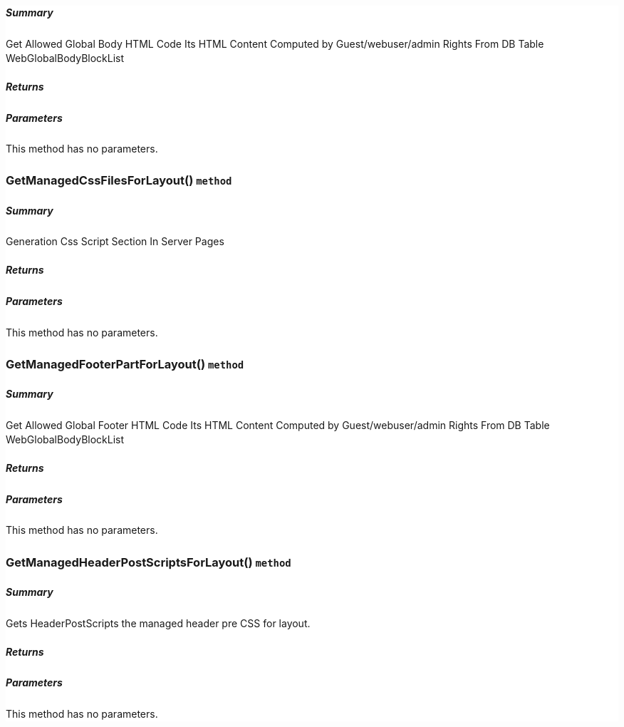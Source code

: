 ##### Summary

Get Allowed Global Body HTML Code Its HTML Content Computed by Guest/webuser/admin
Rights From DB Table WebGlobalBodyBlockList

##### Returns



##### Parameters

This method has no parameters.

<a name='M-ServerCorePages-ErrorModel-GetManagedCssFilesForLayout'></a>
### GetManagedCssFilesForLayout() `method`

##### Summary

Generation Css Script Section In Server Pages

##### Returns



##### Parameters

This method has no parameters.

<a name='M-ServerCorePages-ErrorModel-GetManagedFooterPartForLayout'></a>
### GetManagedFooterPartForLayout() `method`

##### Summary

Get Allowed Global Footer HTML Code Its HTML Content Computed by Guest/webuser/admin
Rights From DB Table WebGlobalBodyBlockList

##### Returns



##### Parameters

This method has no parameters.

<a name='M-ServerCorePages-ErrorModel-GetManagedHeaderPostScriptsForLayout'></a>
### GetManagedHeaderPostScriptsForLayout() `method`

##### Summary

Gets HeaderPostScripts the managed header pre CSS for layout.

##### Returns



##### Parameters

This method has no parameters.
